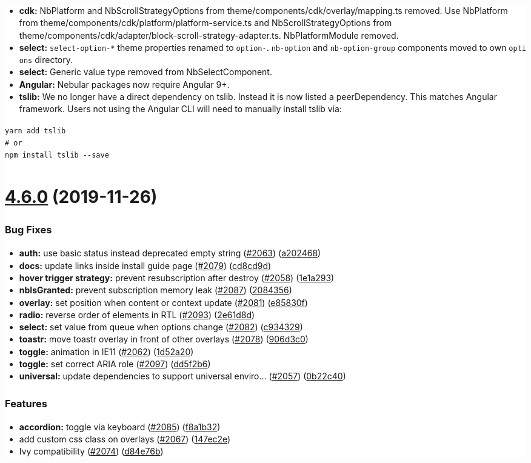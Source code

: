 - **cdk:** NbPlatform and NbScrollStrategyOptions from theme/components/cdk/overlay/mapping.ts removed. Use NbPlatform from theme/components/cdk/platform/platform-service.ts and NbScrollStrategyOptions from theme/components/cdk/adapter/block-scroll-strategy-adapter.ts.
  NbPlatformModule removed.
- **select:** `select-option-*` theme properties renamed to `option-`. `nb-option` and `nb-option-group` components moved to own `options` directory.
- **select:** Generic value type removed from NbSelectComponent.
- **Angular:** Nebular packages now require Angular 9+.
- **tslib:** We no longer have a direct dependency on tslib. Instead it is now listed a peerDependency. This matches Angular framework.
  Users not using the Angular CLI will need to manually install tslib via:

```
yarn add tslib
# or
npm install tslib --save
```

<a name="4.6.0"></a>

# [4.6.0](https://github.com/akveo/nebular/compare/v4.5.0...v4.6.0) (2019-11-26)

### Bug Fixes

- **auth:** use basic status instead deprecated empty string ([#2063](https://github.com/akveo/nebular/issues/2063)) ([a202468](https://github.com/akveo/nebular/commit/a202468))
- **docs:** update links inside install guide page ([#2079](https://github.com/akveo/nebular/issues/2079)) ([cd8cd9d](https://github.com/akveo/nebular/commit/cd8cd9d))
- **hover trigger strategy:** prevent resubscription after destroy ([#2058](https://github.com/akveo/nebular/issues/2058)) ([1e1a293](https://github.com/akveo/nebular/commit/1e1a293))
- **nbIsGranted:** prevent subscription memory leak ([#2087](https://github.com/akveo/nebular/issues/2087)) ([2084356](https://github.com/akveo/nebular/commit/2084356))
- **overlay:** set position when content or context update ([#2081](https://github.com/akveo/nebular/issues/2081)) ([e85830f](https://github.com/akveo/nebular/commit/e85830f))
- **radio:** reverse order of elements in RTL ([#2093](https://github.com/akveo/nebular/issues/2093)) ([2e61d8d](https://github.com/akveo/nebular/commit/2e61d8d))
- **select:** set value from queue when options change ([#2082](https://github.com/akveo/nebular/issues/2082)) ([c934329](https://github.com/akveo/nebular/commit/c934329))
- **toastr:** move toastr overlay in front of other overlays ([#2078](https://github.com/akveo/nebular/issues/2078)) ([906d3c0](https://github.com/akveo/nebular/commit/906d3c0))
- **toggle:** animation in IE11 ([#2062](https://github.com/akveo/nebular/issues/2062)) ([1d52a20](https://github.com/akveo/nebular/commit/1d52a20))
- **toggle:** set correct ARIA role ([#2097](https://github.com/akveo/nebular/issues/2097)) ([dd5f2b6](https://github.com/akveo/nebular/commit/dd5f2b6))
- **universal:** update dependencies to support universal enviro… ([#2057](https://github.com/akveo/nebular/issues/2057)) ([0b22c40](https://github.com/akveo/nebular/commit/0b22c40))

### Features

- **accordion:** toggle via keyboard ([#2085](https://github.com/akveo/nebular/issues/2085)) ([f8a1b32](https://github.com/akveo/nebular/commit/f8a1b32))
- add custom css class on overlays ([#2067](https://github.com/akveo/nebular/issues/2067)) ([147ec2e](https://github.com/akveo/nebular/commit/147ec2e))
- Ivy compatibility ([#2074](https://github.com/akveo/nebular/issues/2074)) ([d84e76b](https://github.com/akveo/nebular/commit/d84e76b))
